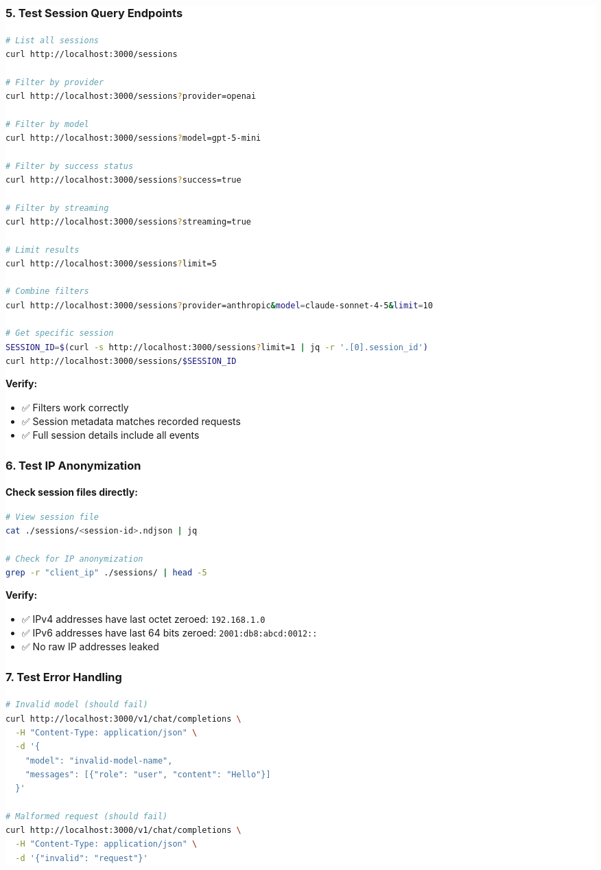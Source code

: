 ### 5. Test Session Query Endpoints

```bash
# List all sessions
curl http://localhost:3000/sessions

# Filter by provider
curl http://localhost:3000/sessions?provider=openai

# Filter by model
curl http://localhost:3000/sessions?model=gpt-5-mini

# Filter by success status
curl http://localhost:3000/sessions?success=true

# Filter by streaming
curl http://localhost:3000/sessions?streaming=true

# Limit results
curl http://localhost:3000/sessions?limit=5

# Combine filters
curl http://localhost:3000/sessions?provider=anthropic&model=claude-sonnet-4-5&limit=10

# Get specific session
SESSION_ID=$(curl -s http://localhost:3000/sessions?limit=1 | jq -r '.[0].session_id')
curl http://localhost:3000/sessions/$SESSION_ID
```

**Verify:**
- ✅ Filters work correctly
- ✅ Session metadata matches recorded requests
- ✅ Full session details include all events

### 6. Test IP Anonymization

**Check session files directly:**
```bash
# View session file
cat ./sessions/<session-id>.ndjson | jq

# Check for IP anonymization
grep -r "client_ip" ./sessions/ | head -5
```

**Verify:**
- ✅ IPv4 addresses have last octet zeroed: `192.168.1.0`
- ✅ IPv6 addresses have last 64 bits zeroed: `2001:db8:abcd:0012::`
- ✅ No raw IP addresses leaked

### 7. Test Error Handling

```bash
# Invalid model (should fail)
curl http://localhost:3000/v1/chat/completions \
  -H "Content-Type: application/json" \
  -d '{
    "model": "invalid-model-name",
    "messages": [{"role": "user", "content": "Hello"}]
  }'

# Malformed request (should fail)
curl http://localhost:3000/v1/chat/completions \
  -H "Content-Type: application/json" \
  -d '{"invalid": "request"}'
```